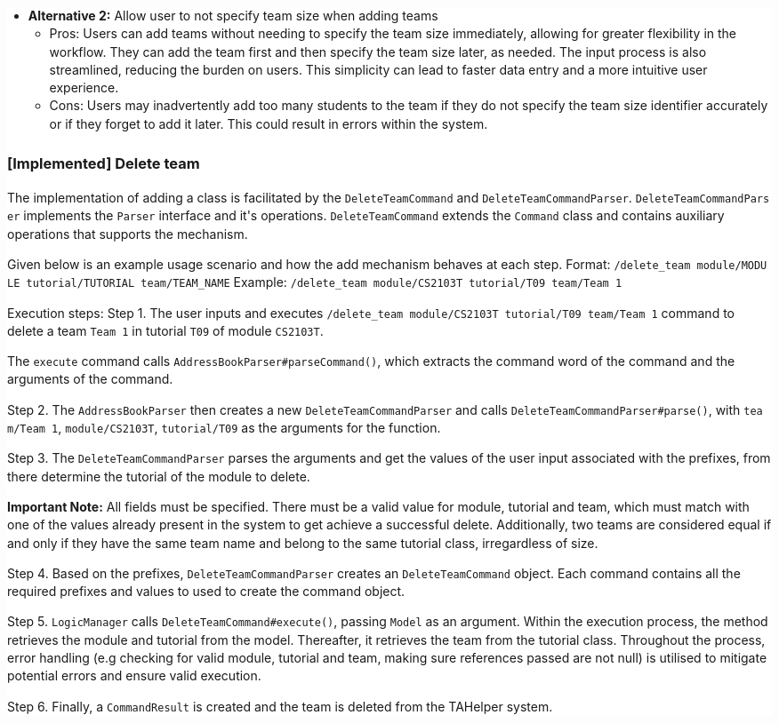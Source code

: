 * **Alternative 2:** Allow user to not specify team size when adding teams
  - Pros: Users can add teams without needing to specify the team size immediately, allowing for greater flexibility in the workflow. They can add the team first and then specify the team size later, as needed. The input process is also streamlined, reducing the burden on users. This simplicity can lead to faster data entry and a more intuitive user experience.
  - Cons: Users may inadvertently add too many students to the team if they do not specify the team size identifier accurately or if they forget to add it later. This could result in errors within the system.

### \[Implemented\] Delete team

The implementation of adding a class is facilitated by the `DeleteTeamCommand` and `DeleteTeamCommandParser`. `DeleteTeamCommandParser` implements the `Parser` interface and it's operations. `DeleteTeamCommand` extends the
`Command` class and contains auxiliary operations that supports the mechanism.

Given below is an example usage scenario and how the add mechanism behaves at each step.
Format: `/delete_team module/MODULE tutorial/TUTORIAL team/TEAM_NAME`
Example: `/delete_team module/CS2103T tutorial/T09 team/Team 1`

<puml src="diagrams/DeleteTeamSequence.puml" alt="DeleteTeamSequence" />

Execution steps:
Step 1. The user inputs and executes `/delete_team module/CS2103T tutorial/T09 team/Team 1` command to delete a team `Team 1` in tutorial `T09` of module `CS2103T`.

The `execute` command calls `AddressBookParser#parseCommand()`, which extracts the command word of the command and the arguments of the command.

Step 2. The `AddressBookParser` then creates a new `DeleteTeamCommandParser` and calls `DeleteTeamCommandParser#parse()`, with `team/Team 1`, `module/CS2103T`, `tutorial/T09` as the arguments for the function.

Step 3. The `DeleteTeamCommandParser` parses the arguments and get the values of the user input associated with the prefixes, from there determine the tutorial of the module to delete.

<box type="info" seamless>

**Important Note:** All fields must be specified. There must be a valid value for module, tutorial and team, which must match with one of the values already present in the system to get achieve a successful delete.
Additionally, two teams are considered equal if and only if they have the same team name and belong to the same tutorial class, irregardless of size.

</box>

Step 4. Based on the prefixes, `DeleteTeamCommandParser` creates an `DeleteTeamCommand` object. Each command contains all the required prefixes and values to used to create the command object.

Step 5. `LogicManager` calls `DeleteTeamCommand#execute()`, passing `Model` as an argument. Within the execution process, the method retrieves the module and tutorial from the model. Thereafter, it retrieves the team from the tutorial class. 
Throughout the process, error handling (e.g checking for valid module, tutorial and team, making sure references passed are not null) is utilised to mitigate potential errors and ensure valid execution.

Step 6. Finally, a `CommandResult` is created and the team is deleted from the TAHelper system.
